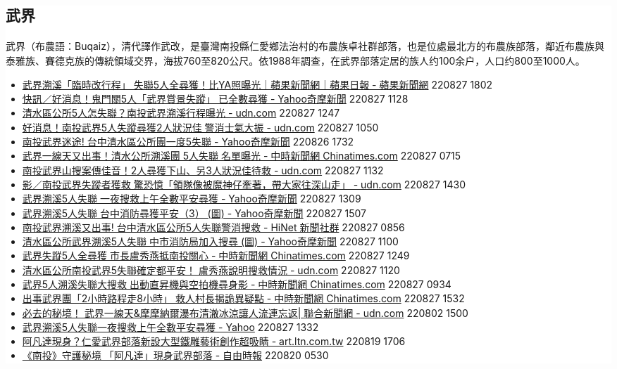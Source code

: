## 武界

武界（布農語：Buqaiz），清代譯作武改，是臺灣南投縣仁愛鄉法治村的布農族卓社群部落，也是位處最北方的布農族部落，鄰近布農族與泰雅族、賽德克族的傳統領域交界，海拔760至820公尺。依1988年調查，在武界部落定居的族人约100余户，人口约800至1000人。
- [武界溯溪「臨時改行程」 失聯5人全尋獲！比YA照曝光｜蘋果新聞網｜蘋果日報 - 蘋果新聞網](https://www.appledaily.com.tw/local/20220827/D3955E4CCC7F9E0ACCEC8267DB "武界溯溪「臨時改行程」 失聯5人全尋獲！比YA照曝光｜蘋果新聞網｜蘋果日報 - 蘋果新聞網") 220827 1802
- [快訊／好消息！鬼門關5人「武界賞景失蹤」 已全數尋獲 - Yahoo奇摩新聞](https://tw.news.yahoo.com/%E5%BF%AB%E8%A8%8A-%E5%A5%BD%E6%B6%88%E6%81%AF-%E9%AC%BC%E9%96%80%E9%97%9C5%E4%BA%BA-%E6%AD%A6%E7%95%8C%E8%B3%9E%E6%99%AF%E5%A4%B1%E8%B9%A4-%E5%B7%B2%E5%85%A8%E6%95%B8%E5%B0%8B%E7%8D%B2-032115099.html "快訊／好消息！鬼門關5人「武界賞景失蹤」 已全數尋獲 - Yahoo奇摩新聞") 220827 1128
- [清水區公所5人怎失聯？南投武界溯溪行程曝光 - udn.com](https://udn.com/news/story/7320/6568499?from=udn-catelistnews_ch2 "清水區公所5人怎失聯？南投武界溯溪行程曝光 - udn.com") 220827 1247
- [好消息！南投武界5人失蹤尋獲2人狀況佳 警消士氣大振 - udn.com](https://udn.com/news/story/7320/6568160?from=udn-ch1_breaknews-1-0-news "好消息！南投武界5人失蹤尋獲2人狀況佳 警消士氣大振 - udn.com") 220827 1050
- [南投武界迷途! 台中清水區公所團一度5失聯 - Yahoo奇摩新聞](https://tw.news.yahoo.com/%E5%8D%97%E6%8A%95%E6%AD%A6%E7%95%8C%E8%BF%B7%E9%80%94-%E5%8F%B0%E4%B8%AD%E6%B8%85%E6%B0%B4%E5%8D%80%E5%85%AC%E6%89%80%E5%9C%98-%E5%BA%A65%E5%A4%B1%E8%81%AF-051600132.html "南投武界迷途! 台中清水區公所團一度5失聯 - Yahoo奇摩新聞") 220826 1732
- [武界一線天又出事！清水公所溯溪團 5人失聯 名單曝光 - 中時新聞網 Chinatimes.com](https://www.chinatimes.com/amp/realtimenews/20220827000847-260402 "武界一線天又出事！清水公所溯溪團 5人失聯 名單曝光 - 中時新聞網 Chinatimes.com") 220827 0715
- [南投武界山搜案傳佳音！2人尋獲下山、另3人狀況佳待救 - udn.com](https://udn.com/news/story/7320/6568297?from=udn-catelistnews_ch2 "南投武界山搜案傳佳音！2人尋獲下山、另3人狀況佳待救 - udn.com") 220827 1132
- [影／南投武界失蹤者獲救 驚恐憶「領隊像被魔神仔牽著，帶大家往深山走」 - udn.com](https://udn.com/news/story/7315/6568751?from=redpush "影／南投武界失蹤者獲救 驚恐憶「領隊像被魔神仔牽著，帶大家往深山走」 - udn.com") 220827 1430
- [武界溯溪5人失聯 一夜搜救上午全數平安尋獲 - Yahoo奇摩新聞](https://tw.news.yahoo.com/%E6%AD%A6%E7%95%8C%E6%BA%AF%E6%BA%AA5%E4%BA%BA%E5%A4%B1%E8%81%AF-%E5%A4%9C%E6%90%9C%E6%95%91%E4%B8%8A%E5%8D%88%E5%85%A8%E6%95%B8%E5%B9%B3%E5%AE%89%E5%B0%8B%E7%8D%B2-045920659.html "武界溯溪5人失聯 一夜搜救上午全數平安尋獲 - Yahoo奇摩新聞") 220827 1309
- [武界溯溪5人失聯 台中消防尋獲平安（3） (圖) - Yahoo奇摩新聞](https://tw.news.yahoo.com/%E6%AD%A6%E7%95%8C%E6%BA%AF%E6%BA%AA5%E4%BA%BA%E5%A4%B1%E8%81%AF-%E5%8F%B0%E4%B8%AD%E6%B6%88%E9%98%B2%E5%B0%8B%E7%8D%B2%E5%B9%B3%E5%AE%89-3-%E5%9C%96-064403932.html "武界溯溪5人失聯 台中消防尋獲平安（3） (圖) - Yahoo奇摩新聞") 220827 1507
- [南投武界溯溪又出事! 台中清水區公所5人失聯警消搜救 - HiNet 新聞社群](https://times.hinet.net/picNews/24103705 "南投武界溯溪又出事! 台中清水區公所5人失聯警消搜救 - HiNet 新聞社群") 220827 0856
- [清水區公所武界溯溪5人失聯 中市消防局加入搜尋 (圖) - Yahoo奇摩新聞](https://tw.news.yahoo.com/%E6%B8%85%E6%B0%B4%E5%8D%80%E5%85%AC%E6%89%80%E6%AD%A6%E7%95%8C%E6%BA%AF%E6%BA%AA5%E4%BA%BA%E5%A4%B1%E8%81%AF-%E4%B8%AD%E5%B8%82%E6%B6%88%E9%98%B2%E5%B1%80%E5%8A%A0%E5%85%A5%E6%90%9C%E5%B0%8B-%E5%9C%96-023949638.html "清水區公所武界溯溪5人失聯 中市消防局加入搜尋 (圖) - Yahoo奇摩新聞") 220827 1100
- [武界失蹤5人全尋獲 市長盧秀燕抵南投關心 - 中時新聞網 Chinatimes.com](https://www.chinatimes.com/realtimenews/20220827001766-260421 "武界失蹤5人全尋獲 市長盧秀燕抵南投關心 - 中時新聞網 Chinatimes.com") 220827 1249
- [清水區公所南投武界5失聯確定都平安！ 盧秀燕說明搜救情況 - udn.com](https://udn.com/news/story/7315/6568268?from=udn-ch1_breaknews-1-0-news "清水區公所南投武界5失聯確定都平安！ 盧秀燕說明搜救情況 - udn.com") 220827 1120
- [武界5人溯溪失聯大搜救 出動直昇機與空拍機尋身影 - 中時新聞網 Chinatimes.com](https://www.chinatimes.com/amp/realtimenews/20220827001114-260402 "武界5人溯溪失聯大搜救 出動直昇機與空拍機尋身影 - 中時新聞網 Chinatimes.com") 220827 0934
- [出事武界團「2小時路程走8小時」 救人村長揭詭異疑點 - 中時新聞網 Chinatimes.com](https://www.chinatimes.com/amp/realtimenews/20220827002400-260402 "出事武界團「2小時路程走8小時」 救人村長揭詭異疑點 - 中時新聞網 Chinatimes.com") 220827 1532
- [必去的秘境！ 武界一線天&摩摩納爾瀑布清澈冰涼讓人流連忘返| 聯合新聞網 - udn.com](https://udn.com/news/story/12395/6504067 "必去的秘境！ 武界一線天&摩摩納爾瀑布清澈冰涼讓人流連忘返| 聯合新聞網 - udn.com") 220802 1500
- [武界溯溪5人失聯一夜搜救上午全數平安尋獲 - Yahoo](https://tw.tv.yahoo.com/%E6%AD%A6%E7%95%8C%E6%BA%AF%E6%BA%AA5%E4%BA%BA%E5%A4%B1%E8%81%AF-%E5%A4%9C%E6%90%9C%E6%95%91%E4%B8%8A%E5%8D%88%E5%85%A8%E6%95%B8%E5%B9%B3%E5%AE%89%E5%B0%8B%E7%8D%B2-045920451.html "武界溯溪5人失聯一夜搜救上午全數平安尋獲 - Yahoo") 220827 1332
- [阿凡達現身？仁愛武界部落新設大型鐵雕藝術創作超吸睛 - art.ltn.com.tw](https://art.ltn.com.tw/article/breakingnews/4030743 "阿凡達現身？仁愛武界部落新設大型鐵雕藝術創作超吸睛 - art.ltn.com.tw") 220819 1706
- [《南投》守護秘境 「阿凡達」現身武界部落 - 自由時報](https://news.ltn.com.tw/news/Nantou/paper/1535407 "《南投》守護秘境 「阿凡達」現身武界部落 - 自由時報") 220820 0530
